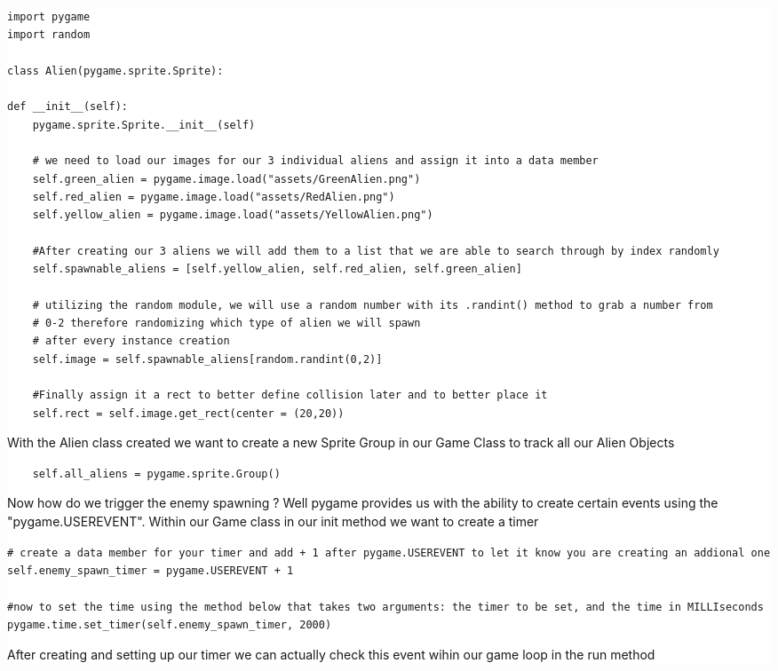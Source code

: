 	import pygame
 	import random

	class Alien(pygame.sprite.Sprite):

	def __init__(self):
		pygame.sprite.Sprite.__init__(self)

  		# we need to load our images for our 3 individual aliens and assign it into a data member
		self.green_alien = pygame.image.load("assets/GreenAlien.png")
		self.red_alien = pygame.image.load("assets/RedAlien.png")
		self.yellow_alien = pygame.image.load("assets/YellowAlien.png")

  		#After creating our 3 aliens we will add them to a list that we are able to search through by index randomly
		self.spawnable_aliens = [self.yellow_alien, self.red_alien, self.green_alien]

  		# utilizing the random module, we will use a random number with its .randint() method to grab a number from 
		# 0-2 therefore randomizing which type of alien we will spawn
		# after every instance creation
		self.image = self.spawnable_aliens[random.randint(0,2)]

  		#Finally assign it a rect to better define collision later and to better place it
		self.rect = self.image.get_rect(center = (20,20))

With the Alien class created we want to create a new Sprite Group in our Game Class to track all our Alien Objects

        self.all_aliens = pygame.sprite.Group()

Now how do we trigger the enemy spawning ? Well pygame provides us with the ability to create certain events using the "pygame.USEREVENT". Within our Game class in our init method we want to create a timer

	# create a data member for your timer and add + 1 after pygame.USEREVENT to let it know you are creating an addional one
	self.enemy_spawn_timer = pygame.USEREVENT + 1

 	#now to set the time using the method below that takes two arguments: the timer to be set, and the time in MILLIseconds
  	pygame.time.set_timer(self.enemy_spawn_timer, 2000)

After creating and setting up our timer we can actually check this event wihin our game loop in the run method
